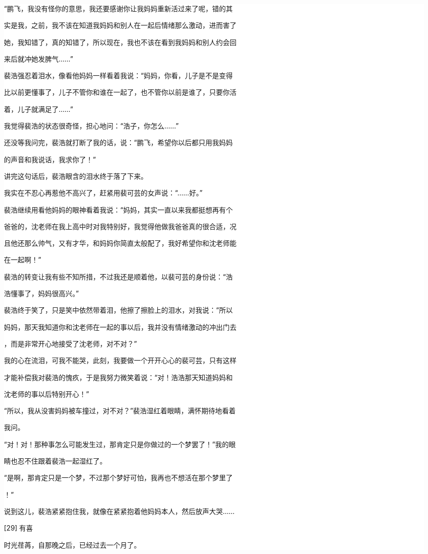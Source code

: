 “鹏飞，我没有怪你的意思，我还要感谢你让我妈妈重新活过来了呢，错的其

实是我，之前，我不该在知道我妈妈和别人在一起后情绪那么激动，进而害了

她，我知错了，真的知错了，所以现在，我也不该在看到我妈妈和别人约会回

来后就冲她发脾气……”

裴浩强忍着泪水，像看他妈妈一样看着我说：“妈妈，你看，儿子是不是变得

比以前更懂事了，儿子不管你和谁在一起了，也不管你以前是谁了，只要你活

着，儿子就满足了……”

我觉得裴浩的状态很奇怪，担心地问：“浩子，你怎么……”

还没等我问完，裴浩就打断了我的话，说：“鹏飞，希望你以后都只用我妈妈

的声音和我说话，我求你了！”

讲完这句话后，裴浩眼含的泪水终于落了下来。

我实在不忍心再惹他不高兴了，赶紧用裴可芸的女声说：“……好。”

裴浩继续用看他妈妈的眼神看着我说：“妈妈，其实一直以来我都挺想再有个

爸爸的，沈老师在我上高中时对我特别好，我觉得他做我爸爸真的很合适，况

且他还那么帅气，又有才华，和妈妈你简直太般配了，我好希望你和沈老师能

在一起啊！”

裴浩的转变让我有些不知所措，不过我还是顺着他，以裴可芸的身份说：“浩

浩懂事了，妈妈很高兴。”

裴浩终于笑了，只是笑中依然带着泪，他擦了擦脸上的泪水，对我说：“所以

妈妈，那天我知道你和沈老师在一起的事以后，我并没有情绪激动的冲出门去

，而是非常开心地接受了沈老师，对不对？”

我的心在流泪，可我不能哭，此刻，我要做一个开开心心的裴可芸，只有这样

才能补偿我对裴浩的愧疚，于是我努力微笑着说：“对！浩浩那天知道妈妈和

沈老师的事以后特别开心！”

“所以，我从没害妈妈被车撞过，对不对？”裴浩湿红着眼睛，满怀期待地看着

我问。

“对！对！那种事怎么可能发生过，那肯定只是你做过的一个梦罢了！”我的眼

睛也忍不住跟着裴浩一起湿红了。

“是啊，那肯定只是一个梦，不过那个梦好可怕，我再也不想活在那个梦里了

！”

说到这儿，裴浩紧紧抱住我，就像在紧紧抱着他妈妈本人，然后放声大哭……

[29] 有喜

时光荏苒，自那晚之后，已经过去一个月了。
